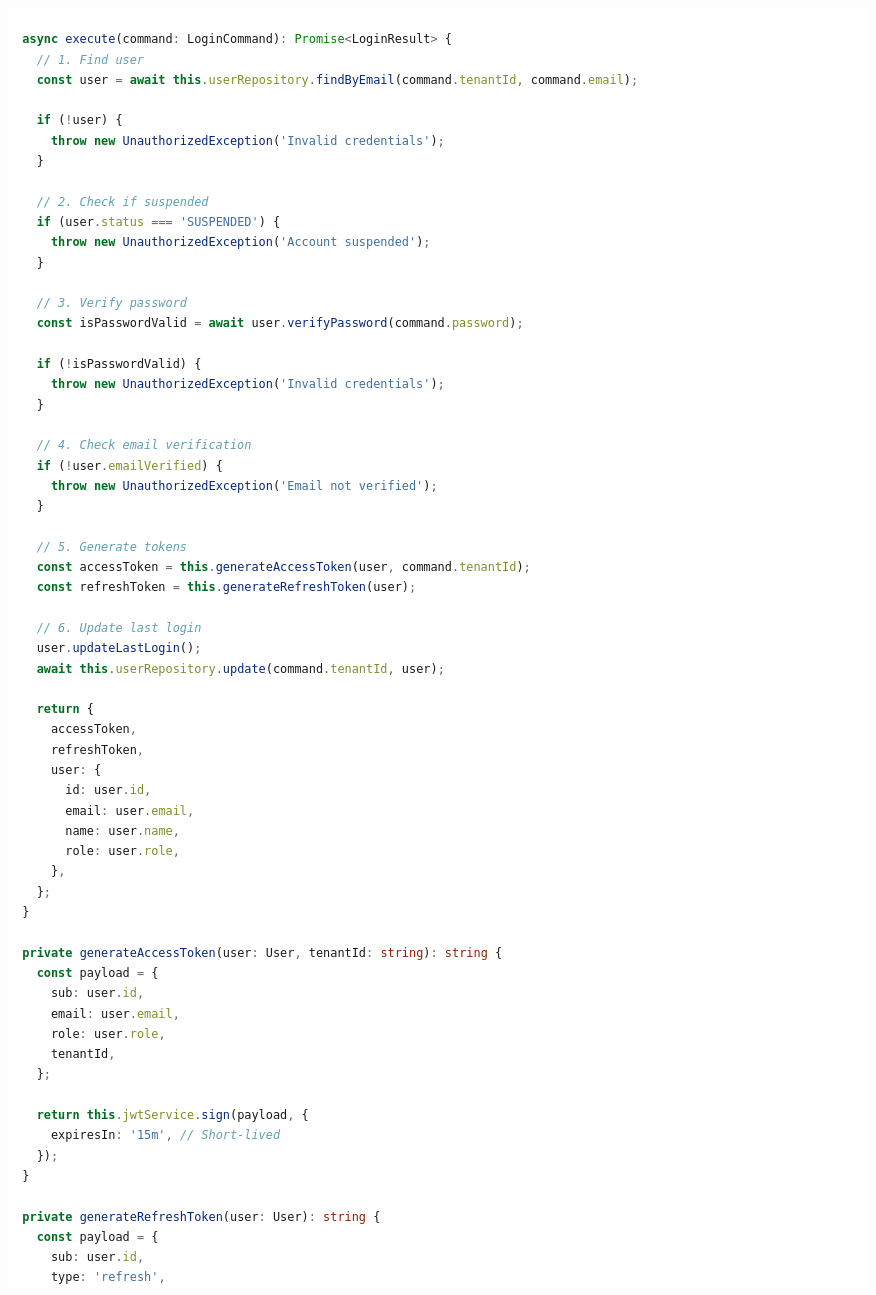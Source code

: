 ```typescript

  async execute(command: LoginCommand): Promise<LoginResult> {
    // 1. Find user
    const user = await this.userRepository.findByEmail(command.tenantId, command.email);

    if (!user) {
      throw new UnauthorizedException('Invalid credentials');
    }

    // 2. Check if suspended
    if (user.status === 'SUSPENDED') {
      throw new UnauthorizedException('Account suspended');
    }

    // 3. Verify password
    const isPasswordValid = await user.verifyPassword(command.password);

    if (!isPasswordValid) {
      throw new UnauthorizedException('Invalid credentials');
    }

    // 4. Check email verification
    if (!user.emailVerified) {
      throw new UnauthorizedException('Email not verified');
    }

    // 5. Generate tokens
    const accessToken = this.generateAccessToken(user, command.tenantId);
    const refreshToken = this.generateRefreshToken(user);

    // 6. Update last login
    user.updateLastLogin();
    await this.userRepository.update(command.tenantId, user);

    return {
      accessToken,
      refreshToken,
      user: {
        id: user.id,
        email: user.email,
        name: user.name,
        role: user.role,
      },
    };
  }

  private generateAccessToken(user: User, tenantId: string): string {
    const payload = {
      sub: user.id,
      email: user.email,
      role: user.role,
      tenantId,
    };

    return this.jwtService.sign(payload, {
      expiresIn: '15m', // Short-lived
    });
  }

  private generateRefreshToken(user: User): string {
    const payload = {
      sub: user.id,
      type: 'refresh',
```